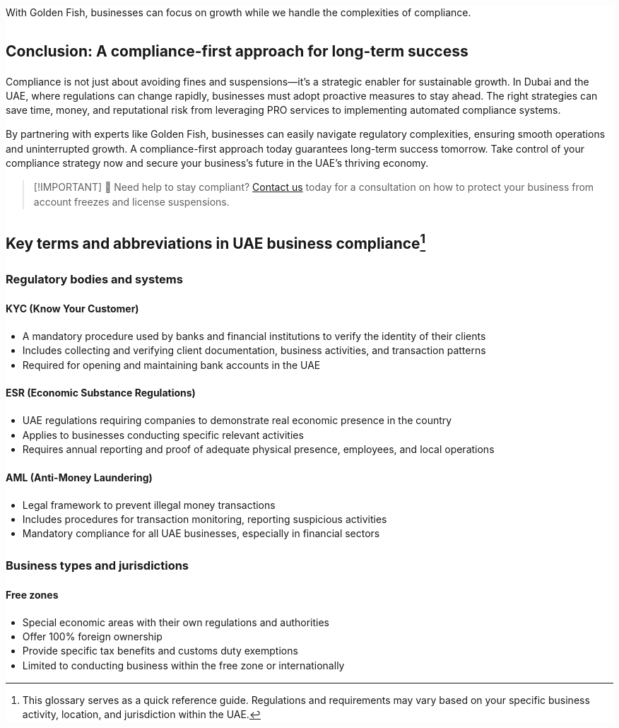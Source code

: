 With Golden Fish, businesses can focus on growth while we handle the complexities of compliance.

## Conclusion: A compliance-first approach for long-term success

Compliance is not just about avoiding fines and suspensions—it’s a strategic enabler for sustainable growth. In Dubai and the UAE, where regulations can change rapidly, businesses must adopt proactive measures to stay ahead. The right strategies can save time, money, and reputational risk from leveraging PRO services to implementing automated compliance systems.

By partnering with experts like Golden Fish, businesses can easily navigate regulatory complexities, ensuring smooth operations and uninterrupted growth. A compliance-first approach today guarantees long-term success tomorrow. Take control of your compliance strategy now and secure your business’s future in the UAE’s thriving economy.

> [!IMPORTANT] 💜 Need help to stay compliant?
> [Contact us](../../resources/contacts) today for a consultation on how to protect your business from account freezes and license suspensions.

## Key terms and abbreviations in UAE business compliance[^1]

[^1]: This glossary serves as a quick reference guide. Regulations and requirements may vary based on your specific business activity, location, and jurisdiction within the UAE.

### Regulatory bodies and systems

#### KYC (Know Your Customer)

- A mandatory procedure used by banks and financial institutions to verify the identity of their clients
- Includes collecting and verifying client documentation, business activities, and transaction patterns
- Required for opening and maintaining bank accounts in the UAE

#### ESR (Economic Substance Regulations)

- UAE regulations requiring companies to demonstrate real economic presence in the country
- Applies to businesses conducting specific relevant activities
- Requires annual reporting and proof of adequate physical presence, employees, and local operations

#### AML (Anti-Money Laundering)

- Legal framework to prevent illegal money transactions
- Includes procedures for transaction monitoring, reporting suspicious activities
- Mandatory compliance for all UAE businesses, especially in financial sectors

### Business types and jurisdictions

#### Free zones

- Special economic areas with their own regulations and authorities
- Offer 100% foreign ownership
- Provide specific tax benefits and customs duty exemptions
- Limited to conducting business within the free zone or internationally
